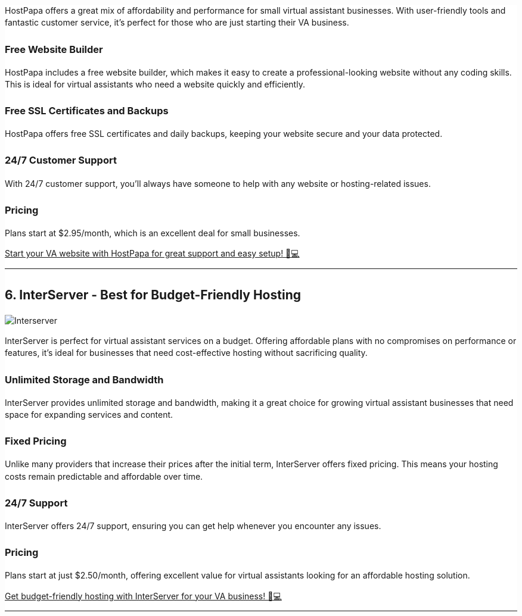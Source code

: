 HostPapa offers a great mix of affordability and performance for small virtual assistant businesses. With user-friendly tools and fantastic customer service, it’s perfect for those who are just starting their VA business.

### Free Website Builder  
HostPapa includes a free website builder, which makes it easy to create a professional-looking website without any coding skills. This is ideal for virtual assistants who need a website quickly and efficiently.

### Free SSL Certificates and Backups  
HostPapa offers free SSL certificates and daily backups, keeping your website secure and your data protected.

### 24/7 Customer Support  
With 24/7 customer support, you’ll always have someone to help with any website or hosting-related issues.

### Pricing  
Plans start at $2.95/month, which is an excellent deal for small businesses.

[Start your VA website with HostPapa for great support and easy setup! 🌟💻](https://snipitx.com/hostpapa-jy)

---

## 6. InterServer - Best for Budget-Friendly Hosting

![Interserver](https://i.imgur.com/OM5dOEW.jpeg "Interserver Hosting")

InterServer is perfect for virtual assistant services on a budget. Offering affordable plans with no compromises on performance or features, it’s ideal for businesses that need cost-effective hosting without sacrificing quality.

### Unlimited Storage and Bandwidth  
InterServer provides unlimited storage and bandwidth, making it a great choice for growing virtual assistant businesses that need space for expanding services and content.

### Fixed Pricing  
Unlike many providers that increase their prices after the initial term, InterServer offers fixed pricing. This means your hosting costs remain predictable and affordable over time.

### 24/7 Support  
InterServer offers 24/7 support, ensuring you can get help whenever you encounter any issues.

### Pricing  
Plans start at just $2.50/month, offering excellent value for virtual assistants looking for an affordable hosting solution.

[Get budget-friendly hosting with InterServer for your VA business! 💸💻](https://snipitx.com/interserver-jy)

---